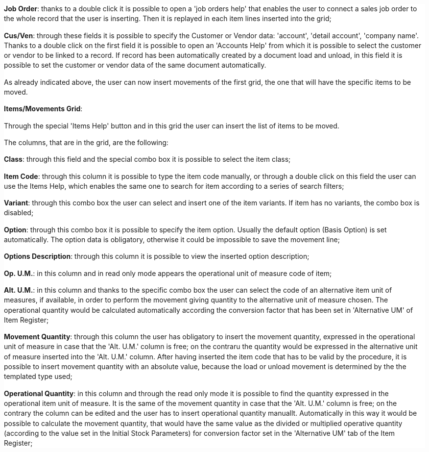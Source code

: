 **Job Order**: thanks to a double click it is possible to open a 'job orders help' that enables the user to connect a sales job order to the whole record that the user is inserting. Then it is replayed in each item lines inserted into the grid;

**Cus/Ven**: through these fields it is possible to specify the Customer or Vendor data: 'account', 'detail account', 'company name'. Thanks to a double click on the first field it is possible to open an 'Accounts Help' from which it is possible to select the customer or vendor to be linked to a record. If record has been automatically created by a document load and unload, in this field it is possible to set the customer or vendor data of the same document automatically.

As already indicated above, the user can now insert movements of the first grid, the one that will have the specific items to be moved.

**Items/Movements Grid**:

Through the special 'Items Help' button and in this grid the user can insert the list of items to be moved.

The columns, that are in the grid, are the following:

**Class**: through this field and the special combo box it is possible to select the item class;

**Item Code**: through this column it is possible to type the item code manually, or through a double click on this field the user can use the Items Help, which enables the same one to search for item according to a series of search filters;

**Variant**: through this combo box the user can select and insert one of the item variants. If item has no variants, the combo box is disabled;

**Option**: through this combo box it is possible to specify the item option. Usually the default option (Basis Option) is set automatically. The option data is obligatory, otherwise it could be impossible to save the movement line;

**Options Description**: through this column it is possible to view the inserted option description;

**Op. U.M.**: in this column and in read only mode appears the operational unit of measure code of item;

**Alt. U.M.**: in this column and thanks to the specific combo box the user can select the code of an alternative item unit of measures, if available, in order to perform the movement giving quantity to the alternative unit of measure chosen. The operational quantity would be calculated automatically according the conversion factor that has been set in 'Alternative UM' of Item Register;

**Movement Quantity**: through this column the user has obligatory to insert the movement quantity, expressed in the operational unit of measure in case that the 'Alt. U.M.' column is free; on the contraru the quantity would be expressed in the alternative unit of measure inserted into the 'Alt. U.M.' column. After having inserted the item code that has to be valid by the procedure, it is possible to insert movement quantity with an absolute value, because the load or unload movement is determined by the the templated type used;

**Operational Quantity**: in this column and through the read only mode it is possible to find the quantity expressed in the operational item unit of measure. It is the same of the movement quantity in case that the 'Alt. U.M.' column is free; on the contrary the column can be edited and the user has to insert operational quantity manuallt. Automatically in this way it would be possible to calculate the movement quantity, that would have the same value as the divided or multiplied operative quantity (according to the value set in the Initial Stock Parameters) for conversion factor set in the 'Alternative UM' tab of the Item Register;
